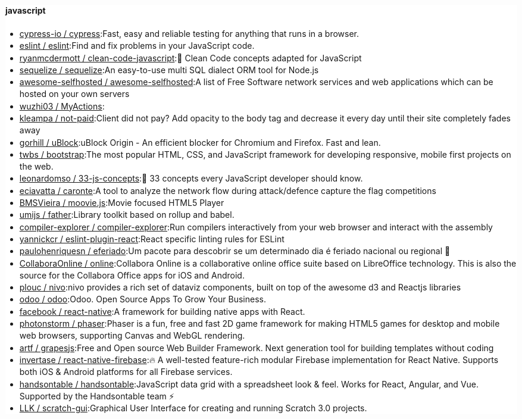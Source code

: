 #### javascript
* [cypress-io / cypress](https://github.com/cypress-io/cypress):Fast, easy and reliable testing for anything that runs in a browser.
* [eslint / eslint](https://github.com/eslint/eslint):Find and fix problems in your JavaScript code.
* [ryanmcdermott / clean-code-javascript](https://github.com/ryanmcdermott/clean-code-javascript):🛁
Clean Code concepts adapted for JavaScript
* [sequelize / sequelize](https://github.com/sequelize/sequelize):An easy-to-use multi SQL dialect ORM tool for Node.js
* [awesome-selfhosted / awesome-selfhosted](https://github.com/awesome-selfhosted/awesome-selfhosted):A list of Free Software network services and web applications which can be hosted on your own servers
* [wuzhi03 / MyActions](https://github.com/wuzhi03/MyActions):
* [kleampa / not-paid](https://github.com/kleampa/not-paid):Client did not pay? Add opacity to the body tag and decrease it every day until their site completely fades away
* [gorhill / uBlock](https://github.com/gorhill/uBlock):uBlock Origin - An efficient blocker for Chromium and Firefox. Fast and lean.
* [twbs / bootstrap](https://github.com/twbs/bootstrap):The most popular HTML, CSS, and JavaScript framework for developing responsive, mobile first projects on the web.
* [leonardomso / 33-js-concepts](https://github.com/leonardomso/33-js-concepts):📜
33 concepts every JavaScript developer should know.
* [eciavatta / caronte](https://github.com/eciavatta/caronte):A tool to analyze the network flow during attack/defence capture the flag competitions
* [BMSVieira / moovie.js](https://github.com/BMSVieira/moovie.js):Movie focused HTML5 Player
* [umijs / father](https://github.com/umijs/father):Library toolkit based on rollup and babel.
* [compiler-explorer / compiler-explorer](https://github.com/compiler-explorer/compiler-explorer):Run compilers interactively from your web browser and interact with the assembly
* [yannickcr / eslint-plugin-react](https://github.com/yannickcr/eslint-plugin-react):React specific linting rules for ESLint
* [paulohenriquesn / eferiado](https://github.com/paulohenriquesn/eferiado):Um pacote para descobrir se um determinado dia é feriado nacional ou regional
📅
* [CollaboraOnline / online](https://github.com/CollaboraOnline/online):Collabora Online is a collaborative online office suite based on LibreOffice technology. This is also the source for the Collabora Office apps for iOS and Android.
* [plouc / nivo](https://github.com/plouc/nivo):nivo provides a rich set of dataviz components, built on top of the awesome d3 and Reactjs libraries
* [odoo / odoo](https://github.com/odoo/odoo):Odoo. Open Source Apps To Grow Your Business.
* [facebook / react-native](https://github.com/facebook/react-native):A framework for building native apps with React.
* [photonstorm / phaser](https://github.com/photonstorm/phaser):Phaser is a fun, free and fast 2D game framework for making HTML5 games for desktop and mobile web browsers, supporting Canvas and WebGL rendering.
* [artf / grapesjs](https://github.com/artf/grapesjs):Free and Open source Web Builder Framework. Next generation tool for building templates without coding
* [invertase / react-native-firebase](https://github.com/invertase/react-native-firebase):🔥
A well-tested feature-rich modular Firebase implementation for React Native. Supports both iOS & Android platforms for all Firebase services.
* [handsontable / handsontable](https://github.com/handsontable/handsontable):JavaScript data grid with a spreadsheet look & feel. Works for React, Angular, and Vue. Supported by the Handsontable team
⚡
* [LLK / scratch-gui](https://github.com/LLK/scratch-gui):Graphical User Interface for creating and running Scratch 3.0 projects.
